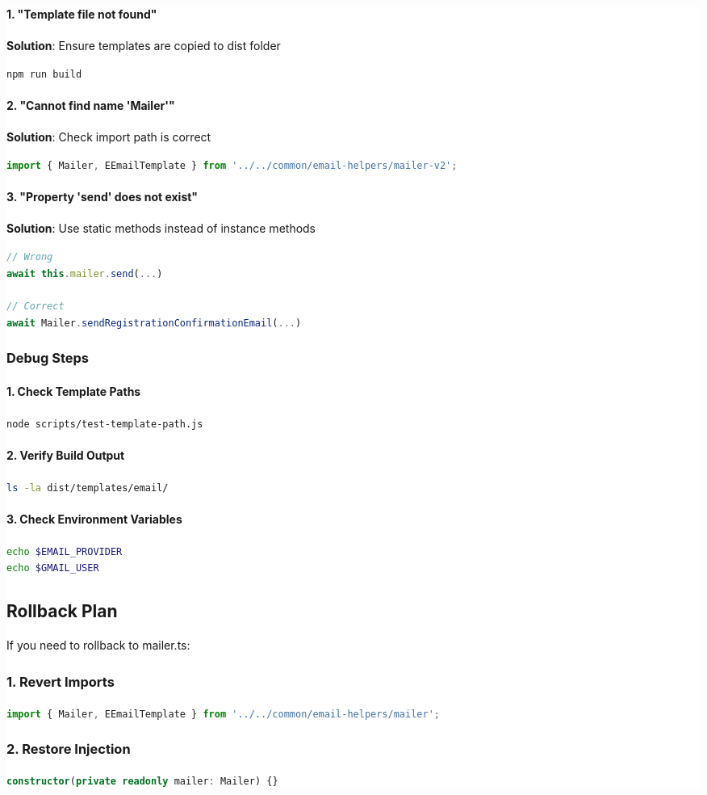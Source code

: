 #### 1. "Template file not found"
**Solution**: Ensure templates are copied to dist folder
```bash
npm run build
```

#### 2. "Cannot find name 'Mailer'"
**Solution**: Check import path is correct
```typescript
import { Mailer, EEmailTemplate } from '../../common/email-helpers/mailer-v2';
```

#### 3. "Property 'send' does not exist"
**Solution**: Use static methods instead of instance methods
```typescript
// Wrong
await this.mailer.send(...)

// Correct
await Mailer.sendRegistrationConfirmationEmail(...)
```

### Debug Steps

#### 1. Check Template Paths
```bash
node scripts/test-template-path.js
```

#### 2. Verify Build Output
```bash
ls -la dist/templates/email/
```

#### 3. Check Environment Variables
```bash
echo $EMAIL_PROVIDER
echo $GMAIL_USER
```

## Rollback Plan

If you need to rollback to mailer.ts:

### 1. Revert Imports
```typescript
import { Mailer, EEmailTemplate } from '../../common/email-helpers/mailer';
```

### 2. Restore Injection
```typescript
constructor(private readonly mailer: Mailer) {}
```

